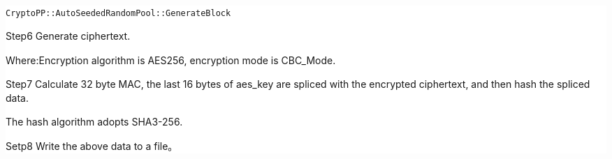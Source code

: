 ```
CryptoPP::AutoSeededRandomPool::GenerateBlock
```

Step6 Generate ciphertext. 

Where:Encryption algorithm is AES256, encryption mode is CBC_Mode.

Step7 Calculate 32 byte MAC, the last 16 bytes of aes_key are spliced with the encrypted ciphertext, and then hash the spliced data. 

The hash algorithm adopts SHA3-256.

Setp8 Write the above data to a file。